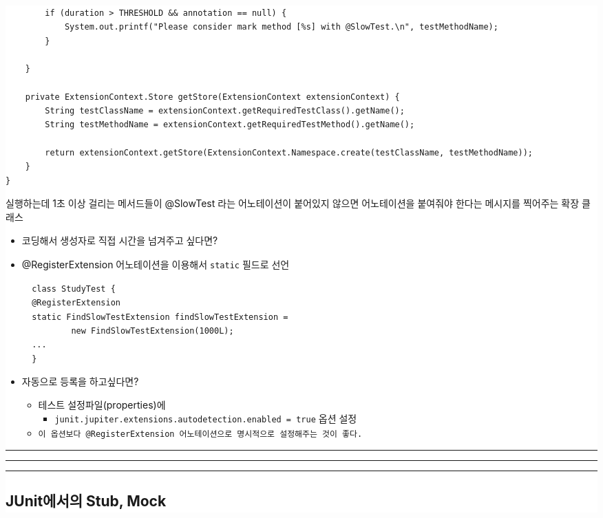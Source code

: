 ```
        if (duration > THRESHOLD && annotation == null) {
            System.out.printf("Please consider mark method [%s] with @SlowTest.\n", testMethodName);
        }

    }
    
    private ExtensionContext.Store getStore(ExtensionContext extensionContext) {
        String testClassName = extensionContext.getRequiredTestClass().getName();
        String testMethodName = extensionContext.getRequiredTestMethod().getName();

        return extensionContext.getStore(ExtensionContext.Namespace.create(testClassName, testMethodName));
    }
}
```

실행하는데 1초 이상 걸리는 메서드들이 @SlowTest 라는 어노테이션이 붙어있지 않으면 어노테이션을 붙여줘야 한다는 메시지를 찍어주는 확장 클래스

- 코딩해서 생성자로 직접 시간을 넘겨주고 싶다면?

- @RegisterExtension 어노테이션을 이용해서 `static` 필드로 선언

  ```
    class StudyTest {
    @RegisterExtension
    static FindSlowTestExtension findSlowTestExtension = 
            new FindSlowTestExtension(1000L);
    ...
    }
  ```

- 자동으로 등록을 하고싶다면?

  - 테스트 설정파일(properties)에
    - `junit.jupiter.extensions.autodetection.enabled = true` 옵션 설정
  - `이 옵션보다 @RegisterExtension 어노테이션으로 명시적으로 설정해주는 것이 좋다.`











---

---

---



## JUnit에서의 Stub, Mock


